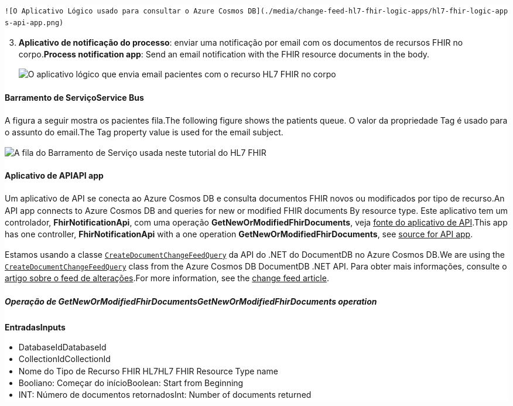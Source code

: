     ![O Aplicativo Lógico usado para consultar o Azure Cosmos DB](./media/change-feed-hl7-fhir-logic-apps/hl7-fhir-logic-apps-api-app.png)

3. <span data-ttu-id="9730a-142">**Aplicativo de notificação do processo**: enviar uma notificação por email com os documentos de recursos FHIR no corpo.</span><span class="sxs-lookup"><span data-stu-id="9730a-142">**Process notification app**: Send an email notification with the FHIR resource documents in the body.</span></span>

    ![O aplicativo lógico que envia email pacientes com o recurso HL7 FHIR no corpo](./media/change-feed-hl7-fhir-logic-apps/hl7-fhir-logic-apps-send-email.png)

#### <a name="service-bus"></a><span data-ttu-id="9730a-144">Barramento de Serviço</span><span class="sxs-lookup"><span data-stu-id="9730a-144">Service Bus</span></span>
<span data-ttu-id="9730a-145">A figura a seguir mostra os pacientes fila.</span><span class="sxs-lookup"><span data-stu-id="9730a-145">The following figure shows the patients queue.</span></span> <span data-ttu-id="9730a-146">O valor da propriedade Tag é usado para o assunto do email.</span><span class="sxs-lookup"><span data-stu-id="9730a-146">The Tag property value is used for the email subject.</span></span>

![A fila do Barramento de Serviço usada neste tutorial do HL7 FHIR](./media/change-feed-hl7-fhir-logic-apps/hl7-fhir-service-bus-queue.png)

<a id="api-app"></a>

#### <a name="api-app"></a><span data-ttu-id="9730a-148">Aplicativo de API</span><span class="sxs-lookup"><span data-stu-id="9730a-148">API app</span></span>
<span data-ttu-id="9730a-149">Um aplicativo de API se conecta ao Azure Cosmos DB e consulta documentos FHIR novos ou modificados por tipo de recurso.</span><span class="sxs-lookup"><span data-stu-id="9730a-149">An API app connects to Azure Cosmos DB and queries for new or modified FHIR documents By resource type.</span></span> <span data-ttu-id="9730a-150">Este aplicativo tem um controlador, **FhirNotificationApi**, com uma operação **GetNewOrModifiedFhirDocuments**, veja [fonte do aplicativo de API](#api-app-source).</span><span class="sxs-lookup"><span data-stu-id="9730a-150">This app has one controller, **FhirNotificationApi** with a one operation **GetNewOrModifiedFhirDocuments**, see [source for API app](#api-app-source).</span></span>

<span data-ttu-id="9730a-151">Estamos usando a classe [`CreateDocumentChangeFeedQuery`](https://msdn.microsoft.com/library/azure/microsoft.azure.documents.client.documentclient.createdocumentchangefeedquery.aspx) da API do .NET do DocumentDB no Azure Cosmos DB.</span><span class="sxs-lookup"><span data-stu-id="9730a-151">We are using the [`CreateDocumentChangeFeedQuery`](https://msdn.microsoft.com/library/azure/microsoft.azure.documents.client.documentclient.createdocumentchangefeedquery.aspx) class from the Azure Cosmos DB DocumentDB .NET API.</span></span> <span data-ttu-id="9730a-152">Para obter mais informações, consulte o [artigo sobre o feed de alterações](change-feed.md).</span><span class="sxs-lookup"><span data-stu-id="9730a-152">For more information, see the [change feed article](change-feed.md).</span></span> 

##### <a name="getnewormodifiedfhirdocuments-operation"></a><span data-ttu-id="9730a-153">Operação de GetNewOrModifiedFhirDocuments</span><span class="sxs-lookup"><span data-stu-id="9730a-153">GetNewOrModifiedFhirDocuments operation</span></span>

<span data-ttu-id="9730a-154">**Entradas**</span><span class="sxs-lookup"><span data-stu-id="9730a-154">**Inputs**</span></span>
- <span data-ttu-id="9730a-155">DatabaseId</span><span class="sxs-lookup"><span data-stu-id="9730a-155">DatabaseId</span></span>
- <span data-ttu-id="9730a-156">CollectionId</span><span class="sxs-lookup"><span data-stu-id="9730a-156">CollectionId</span></span>
- <span data-ttu-id="9730a-157">Nome do Tipo de Recurso FHIR HL7</span><span class="sxs-lookup"><span data-stu-id="9730a-157">HL7 FHIR Resource Type name</span></span>
- <span data-ttu-id="9730a-158">Booliano: Começar do início</span><span class="sxs-lookup"><span data-stu-id="9730a-158">Boolean: Start from Beginning</span></span>
- <span data-ttu-id="9730a-159">INT: Número de documentos retornados</span><span class="sxs-lookup"><span data-stu-id="9730a-159">Int: Number of documents returned</span></span>
